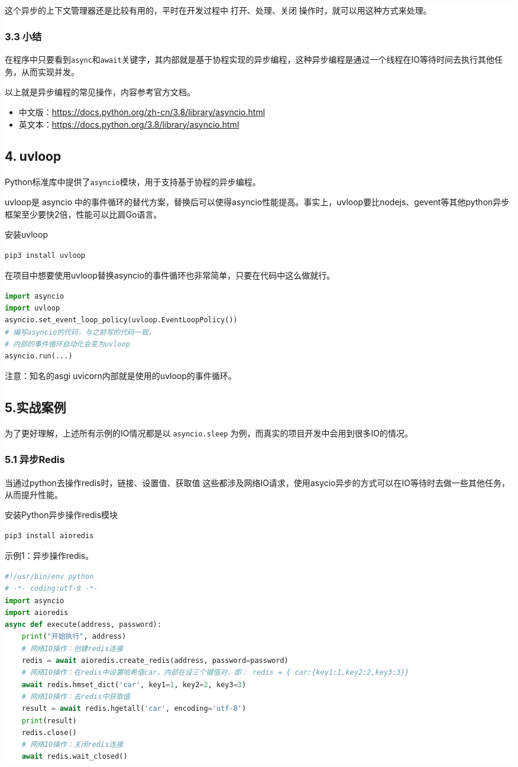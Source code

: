 这个异步的上下文管理器还是比较有用的，平时在开发过程中 打开、处理、关闭 操作时，就可以用这种方式来处理。

### 3.3 小结

在程序中只要看到`async`和`await`关键字，其内部就是基于协程实现的异步编程，这种异步编程是通过一个线程在IO等待时间去执行其他任务，从而实现并发。

以上就是异步编程的常见操作，内容参考官方文档。

- 中文版：https://docs.python.org/zh-cn/3.8/library/asyncio.html
- 英文本：https://docs.python.org/3.8/library/asyncio.html

## 4. uvloop

Python标准库中提供了`asyncio`模块，用于支持基于协程的异步编程。

uvloop是 asyncio 中的事件循环的替代方案，替换后可以使得asyncio性能提高。事实上，uvloop要比nodejs、gevent等其他python异步框架至少要快2倍，性能可以比肩Go语言。

安装uvloop

```
pip3 install uvloop
```

在项目中想要使用uvloop替换asyncio的事件循环也非常简单，只要在代码中这么做就行。

```python
import asyncio
import uvloop
asyncio.set_event_loop_policy(uvloop.EventLoopPolicy())
# 编写asyncio的代码，与之前写的代码一致。
# 内部的事件循环自动化会变为uvloop
asyncio.run(...)
```

注意：知名的asgi uvicorn内部就是使用的uvloop的事件循环。

## 5.实战案例

为了更好理解，上述所有示例的IO情况都是以 `asyncio.sleep` 为例，而真实的项目开发中会用到很多IO的情况。

### 5.1 异步Redis

当通过python去操作redis时，链接、设置值、获取值 这些都涉及网络IO请求，使用asycio异步的方式可以在IO等待时去做一些其他任务，从而提升性能。

安装Python异步操作redis模块

```
pip3 install aioredis
```

示例1：异步操作redis。

```python
#!/usr/bin/env python
# -*- coding:utf-8 -*-
import asyncio
import aioredis
async def execute(address, password):
    print("开始执行", address)
    # 网络IO操作：创建redis连接
    redis = await aioredis.create_redis(address, password=password)
    # 网络IO操作：在redis中设置哈希值car，内部在设三个键值对，即： redis = { car:{key1:1,key2:2,key3:3}}
    await redis.hmset_dict('car', key1=1, key2=2, key3=3)
    # 网络IO操作：去redis中获取值
    result = await redis.hgetall('car', encoding='utf-8')
    print(result)
    redis.close()
    # 网络IO操作：关闭redis连接
    await redis.wait_closed()
```